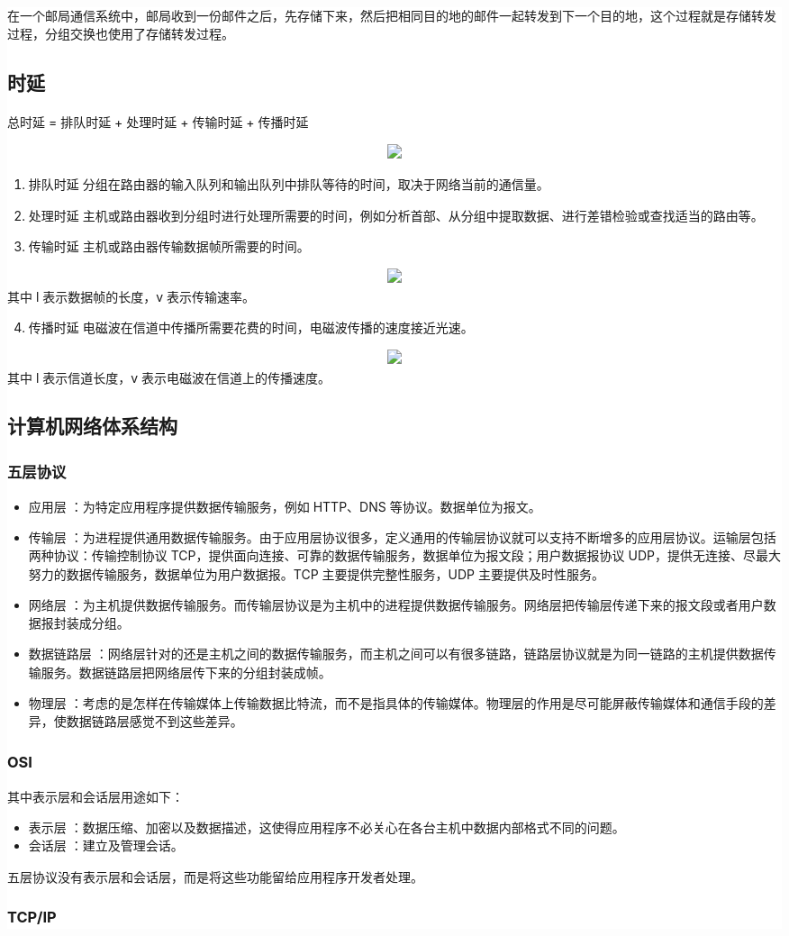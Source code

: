 在一个邮局通信系统中，邮局收到一份邮件之后，先存储下来，然后把相同目的地的邮件一起转发到下一个目的地，这个过程就是存储转发过程，分组交换也使用了存储转发过程。

## 时延

总时延 = 排队时延 + 处理时延 + 传输时延 + 传播时延
<div align="center">
<img src="https://docsify-1258928558.cos.ap-guangzhou.myqcloud.com/computer-network/4b2ae78c-e254-44df-9e37-578e2f2bef52.jpg"/ width="500">
</div>

1. 排队时延
分组在路由器的输入队列和输出队列中排队等待的时间，取决于网络当前的通信量。

2. 处理时延
主机或路由器收到分组时进行处理所需要的时间，例如分析首部、从分组中提取数据、进行差错检验或查找适当的路由等。

3. 传输时延
主机或路由器传输数据帧所需要的时间。
<div align="center">
<img src="https://docsify-1258928558.cos.ap-guangzhou.myqcloud.com/computer-network/dcdbb96c-9077-4121-aeb8-743e54ac02a4.png"/ width="150">
</div>
其中 l 表示数据帧的长度，v 表示传输速率。

4. 传播时延
电磁波在信道中传播所需要花费的时间，电磁波传播的速度接近光速。
<div align="center">
<img src="https://docsify-1258928558.cos.ap-guangzhou.myqcloud.com/computer-network/a1616dac-0e12-40b2-827d-9e3f7f0b940d.png"/ width="150">
</div>
其中 l 表示信道长度，v 表示电磁波在信道上的传播速度。

## 计算机网络体系结构

### 五层协议

- 应用层 ：为特定应用程序提供数据传输服务，例如 HTTP、DNS 等协议。数据单位为报文。

- 传输层 ：为进程提供通用数据传输服务。由于应用层协议很多，定义通用的传输层协议就可以支持不断增多的应用层协议。运输层包括两种协议：传输控制协议 TCP，提供面向连接、可靠的数据传输服务，数据单位为报文段；用户数据报协议 UDP，提供无连接、尽最大努力的数据传输服务，数据单位为用户数据报。TCP 主要提供完整性服务，UDP 主要提供及时性服务。

- 网络层 ：为主机提供数据传输服务。而传输层协议是为主机中的进程提供数据传输服务。网络层把传输层传递下来的报文段或者用户数据报封装成分组。

- 数据链路层 ：网络层针对的还是主机之间的数据传输服务，而主机之间可以有很多链路，链路层协议就是为同一链路的主机提供数据传输服务。数据链路层把网络层传下来的分组封装成帧。

- 物理层 ：考虑的是怎样在传输媒体上传输数据比特流，而不是指具体的传输媒体。物理层的作用是尽可能屏蔽传输媒体和通信手段的差异，使数据链路层感觉不到这些差异。

### OSI

其中表示层和会话层用途如下：

- 表示层 ：数据压缩、加密以及数据描述，这使得应用程序不必关心在各台主机中数据内部格式不同的问题。
- 会话层 ：建立及管理会话。

五层协议没有表示层和会话层，而是将这些功能留给应用程序开发者处理。

### TCP/IP
